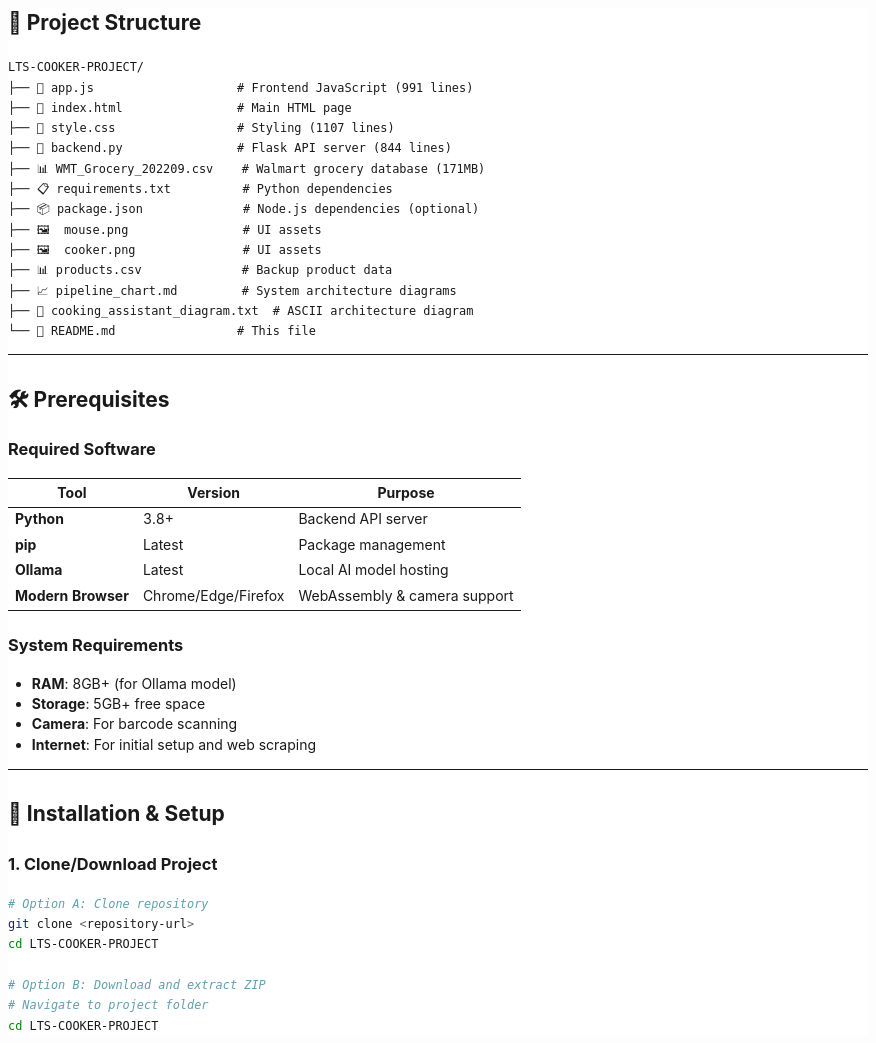 ## 📁 Project Structure

```
LTS-COOKER-PROJECT/
├── 📄 app.js                    # Frontend JavaScript (991 lines)
├── 📄 index.html                # Main HTML page
├── 📄 style.css                 # Styling (1107 lines)
├── 🐍 backend.py                # Flask API server (844 lines)
├── 📊 WMT_Grocery_202209.csv    # Walmart grocery database (171MB)
├── 📋 requirements.txt          # Python dependencies
├── 📦 package.json              # Node.js dependencies (optional)
├── 🖼️  mouse.png                # UI assets
├── 🖼️  cooker.png               # UI assets
├── 📊 products.csv              # Backup product data
├── 📈 pipeline_chart.md         # System architecture diagrams
├── 🎨 cooking_assistant_diagram.txt  # ASCII architecture diagram
└── 📖 README.md                 # This file
```

---

## 🛠️ Prerequisites

### **Required Software**
| Tool | Version | Purpose |
|------|---------|---------|
| **Python** | 3.8+ | Backend API server |
| **pip** | Latest | Package management |
| **Ollama** | Latest | Local AI model hosting |
| **Modern Browser** | Chrome/Edge/Firefox | WebAssembly & camera support |

### **System Requirements**
- **RAM**: 8GB+ (for Ollama model)
- **Storage**: 5GB+ free space
- **Camera**: For barcode scanning
- **Internet**: For initial setup and web scraping

---

## 🚀 Installation & Setup

### **1. Clone/Download Project**
```bash
# Option A: Clone repository
git clone <repository-url>
cd LTS-COOKER-PROJECT

# Option B: Download and extract ZIP
# Navigate to project folder
cd LTS-COOKER-PROJECT
```
